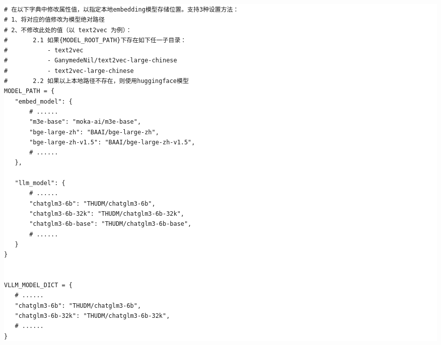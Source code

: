     # 在以下字典中修改属性值，以指定本地embedding模型存储位置。支持3种设置方法：
    # 1、将对应的值修改为模型绝对路径
    # 2、不修改此处的值（以 text2vec 为例）：
    #       2.1 如果{MODEL_ROOT_PATH}下存在如下任一子目录：
    #           - text2vec
    #           - GanymedeNil/text2vec-large-chinese
    #           - text2vec-large-chinese
    #       2.2 如果以上本地路径不存在，则使用huggingface模型
    MODEL_PATH = {
       "embed_model": {
           # ......
           "m3e-base": "moka-ai/m3e-base",
           "bge-large-zh": "BAAI/bge-large-zh",
           "bge-large-zh-v1.5": "BAAI/bge-large-zh-v1.5",
           # ......
       },
    
       "llm_model": {
           # ......
           "chatglm3-6b": "THUDM/chatglm3-6b",
           "chatglm3-6b-32k": "THUDM/chatglm3-6b-32k",
           "chatglm3-6b-base": "THUDM/chatglm3-6b-base",
           # ......
       }
    }
    
    
    VLLM_MODEL_DICT = {
       # ......
       "chatglm3-6b": "THUDM/chatglm3-6b",
       "chatglm3-6b-32k": "THUDM/chatglm3-6b-32k",
       # ......
    }
    